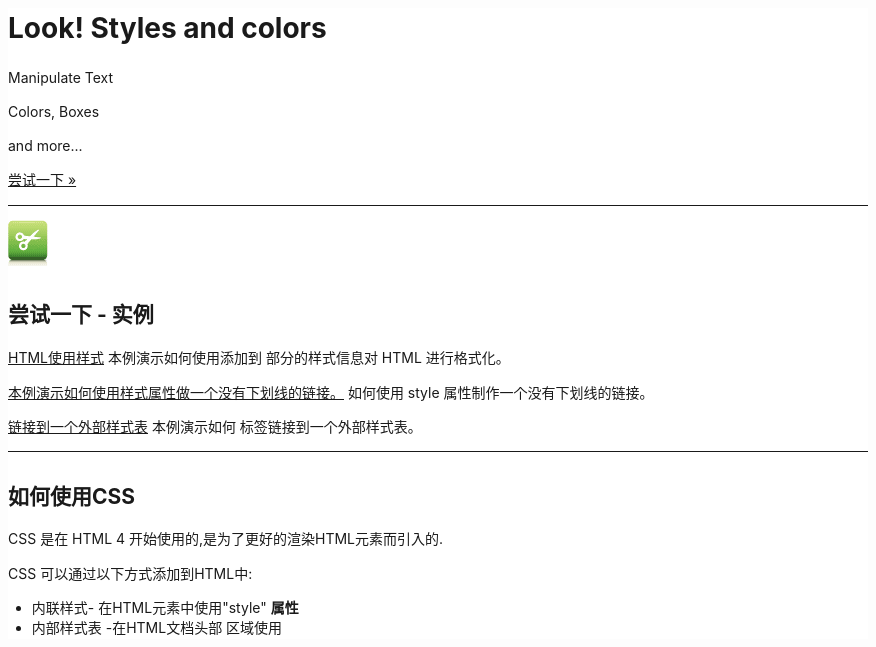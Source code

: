 # Look! Styles and colors

Manipulate Text

Colors, Boxes

and more...





[尝试一下 »](https://www.runoob.com/try/try.php?filename=tryhtml_styles)

------

![实例](img/tryitimg.gif)

## 尝试一下 - 实例

[HTML使用样式](https://www.runoob.com/try/try.php?filename=tryhtml_style)
本例演示如何使用添加到 <head> 部分的样式信息对 HTML 进行格式化。

[本例演示如何使用样式属性做一个没有下划线的链接。](https://www.runoob.com/try/try.php?filename=tryhtml_linknoline)
如何使用 style 属性制作一个没有下划线的链接。

[链接到一个外部样式表](https://www.runoob.com/try/try.php?filename=tryhtml_link)
本例演示如何 标签链接到一个外部样式表。

------

## 如何使用CSS

CSS 是在 HTML 4 开始使用的,是为了更好的渲染HTML元素而引入的.

CSS 可以通过以下方式添加到HTML中:

- 内联样式- 在HTML元素中使用"style" **属性**
- 内部样式表 -在HTML文档头部 <head> 区域使用<style> **元素** 来包含CSS
- 外部引用 - 使用外部 CSS **文件**

最好的方式是通过外部引用CSS文件.

在本站的HTML教程中我们使用了内联CSS样式来介绍实例，这是为了简化的例子，也使得你能更容易在线编辑代码并在线运行实例。

你可以通过本站的 [CSS 教程](https://www.runoob.com/css/css-tutorial.html) 学习更多的 CSS 知识。

------

## 内联样式

当特殊的样式需要应用到个别元素时，就可以使用内联样式。 使用内联样式的方法是在相关的标签中使用样式属性。样式属性可以包含任何 CSS 属性。以下实例显示出如何改变段落的颜色和左外边距。

```
<p style="color:blue;margin-left:20px;">这是一个段落。</p>
```
